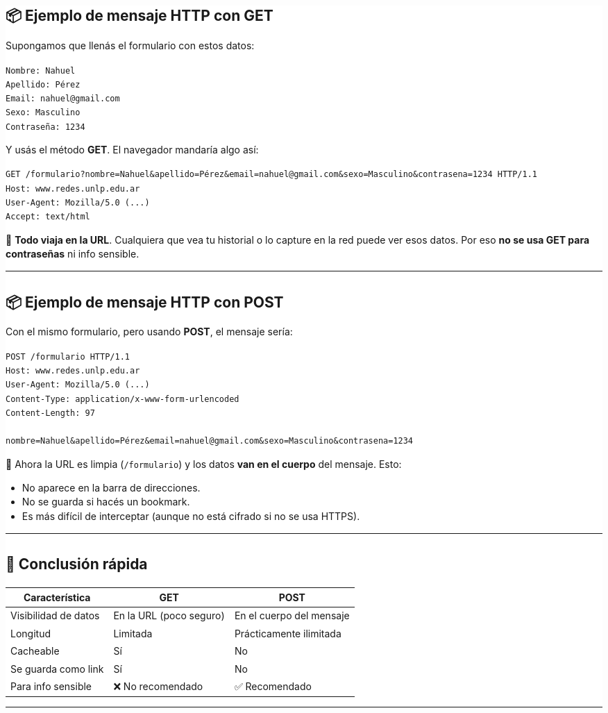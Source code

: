 ## 📦 Ejemplo de mensaje HTTP con **GET**

Supongamos que llenás el formulario con estos datos:

```
Nombre: Nahuel
Apellido: Pérez
Email: nahuel@gmail.com
Sexo: Masculino
Contraseña: 1234

```

Y usás el método **GET**. El navegador mandaría algo así:

```
GET /formulario?nombre=Nahuel&apellido=Pérez&email=nahuel@gmail.com&sexo=Masculino&contrasena=1234 HTTP/1.1
Host: www.redes.unlp.edu.ar
User-Agent: Mozilla/5.0 (...)
Accept: text/html

```

📌 **Todo viaja en la URL**. Cualquiera que vea tu historial o lo capture en la red puede ver esos datos. Por eso **no se usa GET para contraseñas** ni info sensible.

---

## 📦 Ejemplo de mensaje HTTP con **POST**

Con el mismo formulario, pero usando **POST**, el mensaje sería:

```
POST /formulario HTTP/1.1
Host: www.redes.unlp.edu.ar
User-Agent: Mozilla/5.0 (...)
Content-Type: application/x-www-form-urlencoded
Content-Length: 97

nombre=Nahuel&apellido=Pérez&email=nahuel@gmail.com&sexo=Masculino&contrasena=1234

```

📌 Ahora la URL es limpia (`/formulario`) y los datos **van en el cuerpo** del mensaje. Esto:

- No aparece en la barra de direcciones.
- No se guarda si hacés un bookmark.
- Es más difícil de interceptar (aunque no está cifrado si no se usa HTTPS).

---

## 🧠 Conclusión rápida

| Característica | GET | POST |
| --- | --- | --- |
| Visibilidad de datos | En la URL (poco seguro) | En el cuerpo del mensaje |
| Longitud | Limitada | Prácticamente ilimitada |
| Cacheable | Sí | No |
| Se guarda como link | Sí | No |
| Para info sensible | ❌ No recomendado | ✅ Recomendado |

---